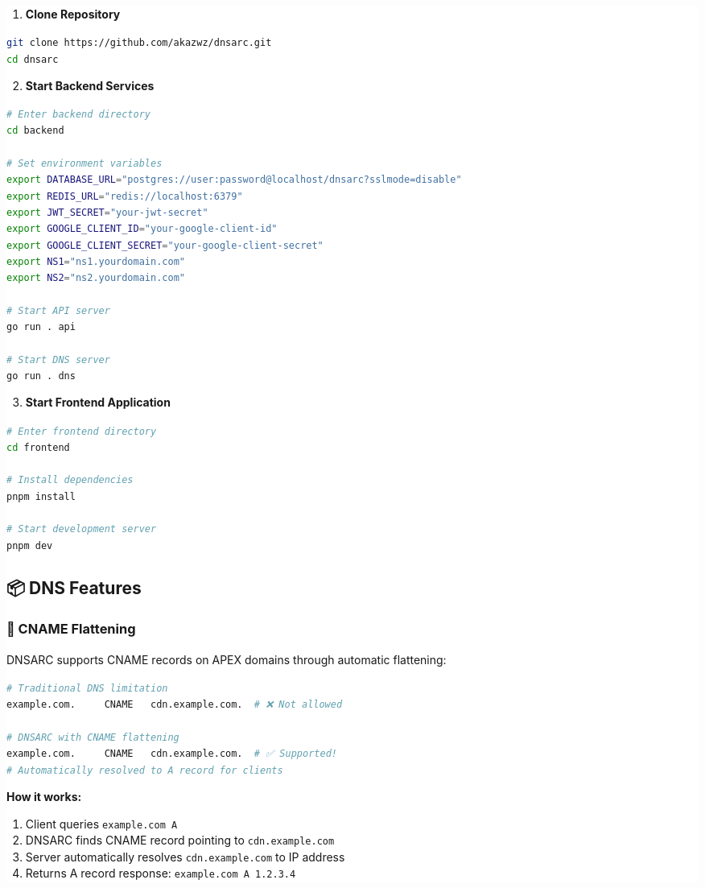 1. **Clone Repository**
```bash
git clone https://github.com/akazwz/dnsarc.git
cd dnsarc
```

2. **Start Backend Services**
```bash
# Enter backend directory
cd backend

# Set environment variables
export DATABASE_URL="postgres://user:password@localhost/dnsarc?sslmode=disable"
export REDIS_URL="redis://localhost:6379"
export JWT_SECRET="your-jwt-secret"
export GOOGLE_CLIENT_ID="your-google-client-id"
export GOOGLE_CLIENT_SECRET="your-google-client-secret"
export NS1="ns1.yourdomain.com"
export NS2="ns2.yourdomain.com"

# Start API server
go run . api

# Start DNS server
go run . dns
```

3. **Start Frontend Application**
```bash
# Enter frontend directory
cd frontend

# Install dependencies
pnpm install

# Start development server
pnpm dev
```

## 📦 DNS Features

### 🔗 CNAME Flattening
DNSARC supports CNAME records on APEX domains through automatic flattening:

```bash
# Traditional DNS limitation
example.com.     CNAME   cdn.example.com.  # ❌ Not allowed

# DNSARC with CNAME flattening
example.com.     CNAME   cdn.example.com.  # ✅ Supported!
# Automatically resolved to A record for clients
```

**How it works:**
1. Client queries `example.com A`
2. DNSARC finds CNAME record pointing to `cdn.example.com`
3. Server automatically resolves `cdn.example.com` to IP address
4. Returns A record response: `example.com A 1.2.3.4`
